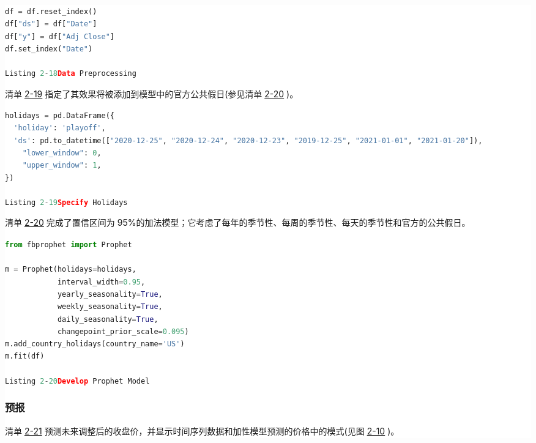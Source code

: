 
```py
df = df.reset_index()
df["ds"] = df["Date"]
df["y"] = df["Adj Close"]
df.set_index("Date")

Listing 2-18Data Preprocessing

```

清单 [2-19](#PC19) 指定了其效果将被添加到模型中的官方公共假日(参见清单 [2-20](#PC20) )。

```py
holidays = pd.DataFrame({
  'holiday': 'playoff',
  'ds': pd.to_datetime(["2020-12-25", "2020-12-24", "2020-12-23", "2019-12-25", "2021-01-01", "2021-01-20"]),
    "lower_window": 0,
    "upper_window": 1,
})

Listing 2-19Specify Holidays

```

清单 [2-20](#PC20) 完成了置信区间为 95%的加法模型；它考虑了每年的季节性、每周的季节性、每天的季节性和官方的公共假日。

```py
from fbprophet import Prophet

m = Prophet(holidays=holidays,
            interval_width=0.95,
            yearly_seasonality=True,
            weekly_seasonality=True,
            daily_seasonality=True,
            changepoint_prior_scale=0.095)
m.add_country_holidays(country_name='US')
m.fit(df)

Listing 2-20Develop Prophet Model

```

### 预报

清单 [2-21](#PC21) 预测未来调整后的收盘价，并显示时间序列数据和加性模型预测的价格中的模式(见图 [2-10](#Fig10) )。

